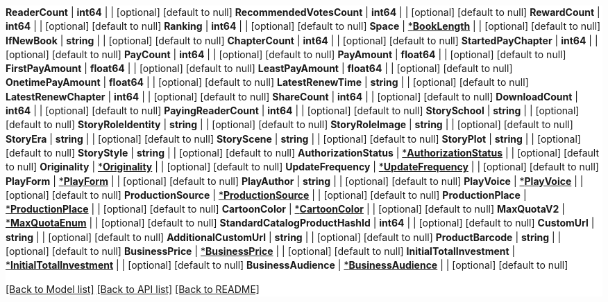 **ReaderCount** | **int64** |  | [optional] [default to null]
**RecommendedVotesCount** | **int64** |  | [optional] [default to null]
**RewardCount** | **int64** |  | [optional] [default to null]
**Ranking** | **int64** |  | [optional] [default to null]
**Space** | [***BookLength**](BookLength.md) |  | [optional] [default to null]
**IfNewBook** | **string** |  | [optional] [default to null]
**ChapterCount** | **int64** |  | [optional] [default to null]
**StartedPayChapter** | **int64** |  | [optional] [default to null]
**PayCount** | **int64** |  | [optional] [default to null]
**PayAmount** | **float64** |  | [optional] [default to null]
**FirstPayAmount** | **float64** |  | [optional] [default to null]
**LeastPayAmount** | **float64** |  | [optional] [default to null]
**OnetimePayAmount** | **float64** |  | [optional] [default to null]
**LatestRenewTime** | **string** |  | [optional] [default to null]
**LatestRenewChapter** | **int64** |  | [optional] [default to null]
**ShareCount** | **int64** |  | [optional] [default to null]
**DownloadCount** | **int64** |  | [optional] [default to null]
**PayingReaderCount** | **int64** |  | [optional] [default to null]
**StorySchool** | **string** |  | [optional] [default to null]
**StoryRoleIdentity** | **string** |  | [optional] [default to null]
**StoryRoleImage** | **string** |  | [optional] [default to null]
**StoryEra** | **string** |  | [optional] [default to null]
**StoryScene** | **string** |  | [optional] [default to null]
**StoryPlot** | **string** |  | [optional] [default to null]
**StoryStyle** | **string** |  | [optional] [default to null]
**AuthorizationStatus** | [***AuthorizationStatus**](AuthorizationStatus.md) |  | [optional] [default to null]
**Originality** | [***Originality**](Originality.md) |  | [optional] [default to null]
**UpdateFrequency** | [***UpdateFrequency**](UpdateFrequency.md) |  | [optional] [default to null]
**PlayForm** | [***PlayForm**](PlayForm.md) |  | [optional] [default to null]
**PlayAuthor** | **string** |  | [optional] [default to null]
**PlayVoice** | [***PlayVoice**](PlayVoice.md) |  | [optional] [default to null]
**ProductionSource** | [***ProductionSource**](ProductionSource.md) |  | [optional] [default to null]
**ProductionPlace** | [***ProductionPlace**](ProductionPlace.md) |  | [optional] [default to null]
**CartoonColor** | [***CartoonColor**](CartoonColor.md) |  | [optional] [default to null]
**MaxQuotaV2** | [***MaxQuotaEnum**](MaxQuotaEnum.md) |  | [optional] [default to null]
**StandardCatalogProductHashId** | **int64** |  | [optional] [default to null]
**CustomUrl** | **string** |  | [optional] [default to null]
**AdditionalCustomUrl** | **string** |  | [optional] [default to null]
**ProductBarcode** | **string** |  | [optional] [default to null]
**BusinessPrice** | [***BusinessPrice**](BusinessPrice.md) |  | [optional] [default to null]
**InitialTotalInvestment** | [***InitialTotalInvestment**](InitialTotalInvestment.md) |  | [optional] [default to null]
**BusinessAudience** | [***BusinessAudience**](BusinessAudience.md) |  | [optional] [default to null]

[[Back to Model list]](../README.md#documentation-for-models) [[Back to API list]](../README.md#documentation-for-api-endpoints) [[Back to README]](../README.md)


